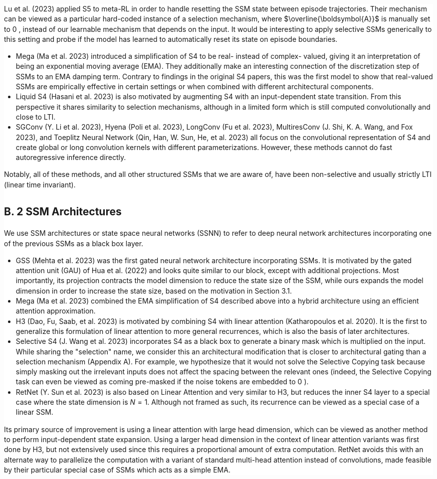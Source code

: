 Lu et al. (2023) applied S5 to meta-RL in order to handle resetting the SSM state between episode trajectories. Their mechanism can be viewed as a particular hard-coded instance of a selection mechanism, where $\overline{\boldsymbol{A}}$ is manually set to 0 , instead of our learnable mechanism that depends on the input. It would be interesting to apply selective SSMs generically to this setting and probe if the model has learned to automatically reset its state on episode boundaries.

- Mega (Ma et al. 2023) introduced a simplification of S4 to be real- instead of complex- valued, giving it an interpretation of being an exponential moving average (EMA). They additionally make an interesting connection of the discretization step of SSMs to an EMA damping term. Contrary to findings in the original S4 papers, this was the first model to show that real-valued SSMs are empirically effective in certain settings or when combined with different architectural components.
- Liquid S4 (Hasani et al. 2023) is also motivated by augmenting S4 with an input-dependent state transition. From this perspective it shares similarity to selection mechanisms, although in a limited form which is still computed convolutionally and close to LTI.
- SGConv (Y. Li et al. 2023), Hyena (Poli et al. 2023), LongConv (Fu et al. 2023), MultiresConv (J. Shi, K. A. Wang, and Fox 2023), and Toeplitz Neural Network (Qin, Han, W. Sun, He, et al. 2023) all focus on the convolutional representation of S4 and create global or long convolution kernels with different parameterizations. However, these methods cannot do fast autoregressive inference directly.

Notably, all of these methods, and all other structured SSMs that we are aware of, have been non-selective and usually strictly LTI (linear time invariant).

## B. 2 SSM Architectures

We use SSM architectures or state space neural networks (SSNN) to refer to deep neural network architectures incorporating one of the previous SSMs as a black box layer.

- GSS (Mehta et al. 2023) was the first gated neural network architecture incorporating SSMs. It is motivated by the gated attention unit (GAU) of Hua et al. (2022) and looks quite similar to our block, except with additional projections. Most importantly, its projection contracts the model dimension to reduce the state size of the SSM, while ours expands the model dimension in order to increase the state size, based on the motivation in Section 3.1.
- Mega (Ma et al. 2023) combined the EMA simplification of S4 described above into a hybrid architecture using an efficient attention approximation.
- H3 (Dao, Fu, Saab, et al. 2023) is motivated by combining S4 with linear attention (Katharopoulos et al. 2020). It is the first to generalize this formulation of linear attention to more general recurrences, which is also the basis of later architectures.
- Selective S4 (J. Wang et al. 2023) incorporates S4 as a black box to generate a binary mask which is multiplied on the input. While sharing the "selection" name, we consider this an architectural modification that is closer to architectural gating than a selection mechanism (Appendix A). For example, we hypothesize that it would not solve the Selective Copying task because simply masking out the irrelevant inputs does not affect the spacing between the relevant ones (indeed, the Selective Copying task can even be viewed as coming pre-masked if the noise tokens are embedded to 0 ).
- RetNet (Y. Sun et al. 2023) is also based on Linear Attention and very similar to H3, but reduces the inner S4 layer to a special case where the state dimension is $N=1$. Although not framed as such, its recurrence can be viewed as a special case of a linear SSM.

Its primary source of improvement is using a linear attention with large head dimension, which can be viewed as another method to perform input-dependent state expansion. Using a larger head dimension in the context of linear attention variants was first done by $\mathrm{H} 3$, but not extensively used since this requires a proportional amount of extra computation. RetNet avoids this with an alternate way to parallelize the computation with a variant of standard multi-head attention instead of convolutions, made feasible by their particular special case of SSMs which acts as a simple EMA.
